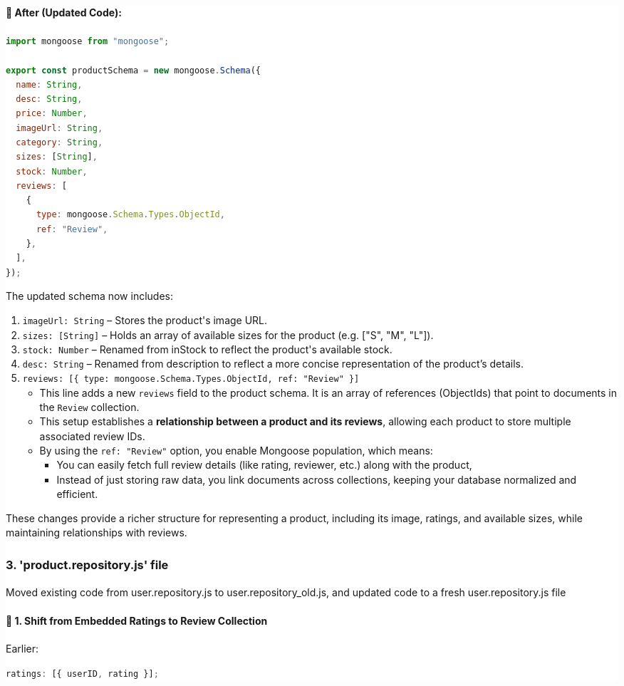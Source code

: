 #### 🔁 After (Updated Code):

```javascript
import mongoose from "mongoose";

export const productSchema = new mongoose.Schema({
  name: String,
  desc: String,
  price: Number,
  imageUrl: String,
  category: String,
  sizes: [String],
  stock: Number,
  reviews: [
    {
      type: mongoose.Schema.Types.ObjectId,
      ref: "Review",
    },
  ],
});
```

The updated schema now includes:

1. `imageUrl: String` – Stores the product's image URL.
2. `sizes: [String]` – Holds an array of available sizes for the product (e.g. ["S", "M", "L"]).
3. `stock: Number` – Renamed from inStock to reflect the product's available stock.
4. `desc: String` – Renamed from description to reflect a more concise representation of the product’s details.
5. `reviews: [{ type: mongoose.Schema.Types.ObjectId, ref: "Review" }]`
   - This line adds a new `reviews` field to the product schema. It is an array of references (ObjectIds) that point to documents in the `Review` collection.
   - This setup establishes a **relationship between a product and its reviews**, allowing each product to store multiple associated review IDs.
   - By using the `ref: "Review"` option, you enable Mongoose population, which means:
     - You can easily fetch full review details (like rating, reviewer, etc.) along with the product,
     - Instead of just storing raw data, you link documents across collections, keeping your database normalized and efficient.

These changes provide a richer structure for representing a product, including its image, ratings, and available sizes, while maintaining relationships with reviews.

### 3. 'product.repository.js' file

Moved existing code from user.repository.js to user.repository_old.js, and updated code to a fresh user.repository.js file

#### 🔁 1. Shift from Embedded Ratings to Review Collection

Earlier:

```javascript
ratings: [{ userID, rating }];
```
